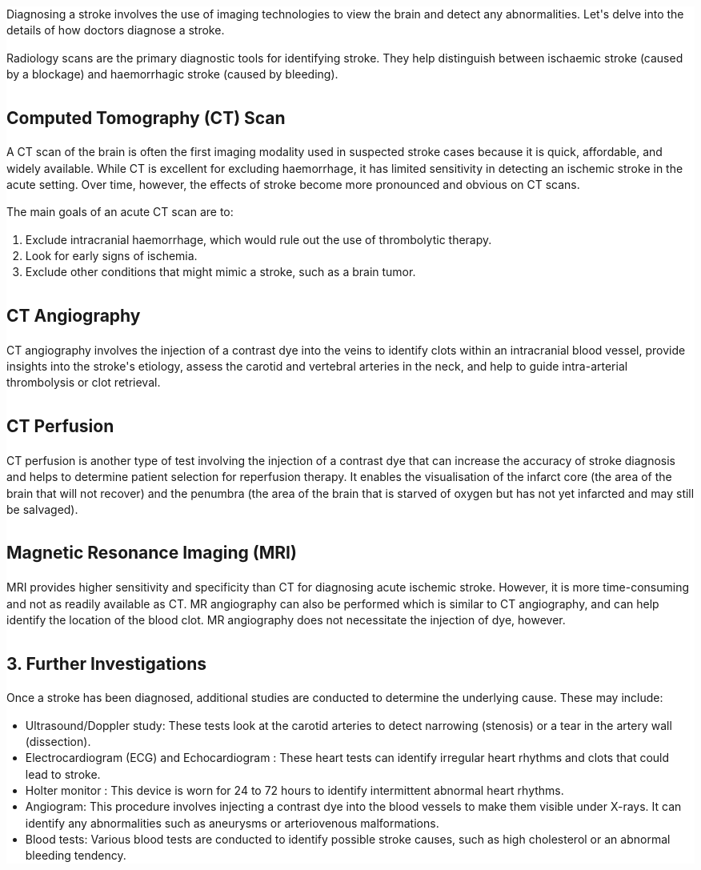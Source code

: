 Diagnosing a stroke involves the use of imaging technologies to view the brain and detect any abnormalities. Let's delve into the details of how doctors diagnose a stroke.

Radiology scans are the primary diagnostic tools for identifying stroke. They help distinguish between ischaemic stroke (caused by a blockage) and haemorrhagic stroke (caused by bleeding).

## Computed Tomography (CT) Scan

A CT scan of the brain is often the first imaging modality used in suspected stroke cases because it is quick, affordable, and widely available. While CT is excellent for excluding haemorrhage, it has limited sensitivity in detecting an ischemic stroke in the acute setting. Over time, however, the effects of stroke become more pronounced and obvious on CT scans.

The main goals of an acute CT scan are to:
1. Exclude intracranial haemorrhage, which would rule out the use of thrombolytic therapy.
2. Look for early signs of ischemia.
3. Exclude other conditions that might mimic a stroke, such as a brain tumor.

## CT Angiography

CT angiography involves the injection of a contrast dye into the veins to  identify clots within an intracranial blood vessel, provide insights into the stroke's etiology, assess the carotid and vertebral arteries in the neck, and help to guide intra-arterial thrombolysis or clot retrieval.


## CT Perfusion

CT perfusion is another type of test involving the injection of a contrast dye that can increase the accuracy of stroke diagnosis and helps to determine patient selection for reperfusion therapy. It enables the visualisation of the infarct core (the area of the brain that will not recover) and the penumbra (the area of the brain that is starved of oxygen but has not yet infarcted and may still be salvaged).

## Magnetic Resonance Imaging (MRI)

MRI provides higher sensitivity and specificity than CT for diagnosing acute ischemic stroke. However, it is more time-consuming and not as readily available as CT. MR angiography can also be performed which is similar to CT angiography, and can help identify the location of the blood clot. MR angiography does not necessitate the injection of dye, however.


## 3. Further Investigations

Once a stroke has been diagnosed, additional studies are conducted to determine the underlying cause. These may include:

-  Ultrasound/Doppler study: These tests look at the carotid arteries to detect narrowing (stenosis) or a tear in the artery wall (dissection).
- Electrocardiogram (ECG) and Echocardiogram : These heart tests can identify irregular heart rhythms and clots that could lead to stroke.
-  Holter monitor : This device is worn for 24 to 72 hours to identify intermittent abnormal heart rhythms.
- Angiogram: This procedure involves injecting a contrast dye into the blood vessels to make them visible under X-rays. It can identify any abnormalities such as aneurysms or arteriovenous malformations.
- Blood tests: Various blood tests are conducted to identify possible stroke causes, such as high cholesterol or an abnormal bleeding tendency.
